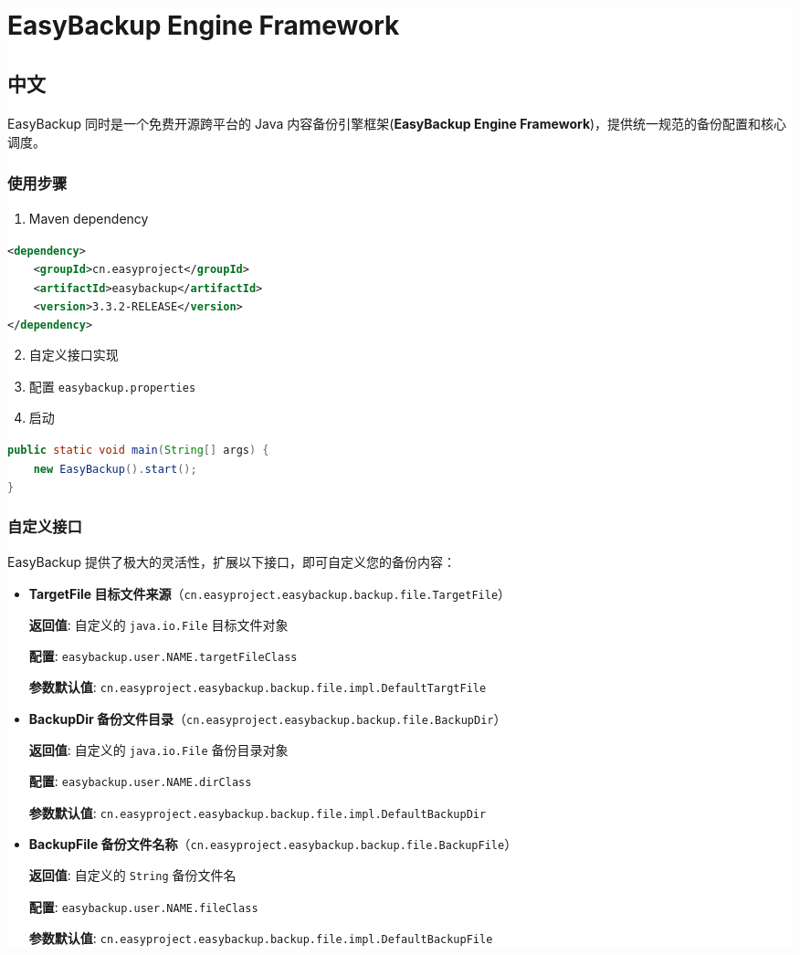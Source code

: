 # EasyBackup Engine Framework 



## 中文

EasyBackup 同时是一个免费开源跨平台的 Java 内容备份引擎框架(**EasyBackup Engine Framework**)，提供统一规范的备份配置和核心调度。

### 使用步骤

1. Maven dependency

 ```XML
 <dependency>
     <groupId>cn.easyproject</groupId>
     <artifactId>easybackup</artifactId>
     <version>3.3.2-RELEASE</version>
 </dependency>
 ```

2. 自定义接口实现

3. 配置 `easybackup.properties`

4. 启动  
  ```JAVA
  public static void main(String[] args) {
      new EasyBackup().start();
  }
  ```
  
### 自定义接口

EasyBackup 提供了极大的灵活性，扩展以下接口，即可自定义您的备份内容：

- **TargetFile 目标文件来源**（`cn.easyproject.easybackup.backup.file.TargetFile`）
  
  **返回值**: 自定义的 `java.io.File` 目标文件对象

  **配置**: `easybackup.user.NAME.targetFileClass`

  **参数默认值**: `cn.easyproject.easybackup.backup.file.impl.DefaultTargtFile`

- **BackupDir 备份文件目录**（`cn.easyproject.easybackup.backup.file.BackupDir`）
  
  **返回值**: 自定义的 `java.io.File` 备份目录对象

  **配置**: `easybackup.user.NAME.dirClass`

  **参数默认值**: `cn.easyproject.easybackup.backup.file.impl.DefaultBackupDir`

- **BackupFile 备份文件名称**（`cn.easyproject.easybackup.backup.file.BackupFile`）
  
  **返回值**: 自定义的 `String` 备份文件名

  **配置**: `easybackup.user.NAME.fileClass`

  **参数默认值**: `cn.easyproject.easybackup.backup.file.impl.DefaultBackupFile`
